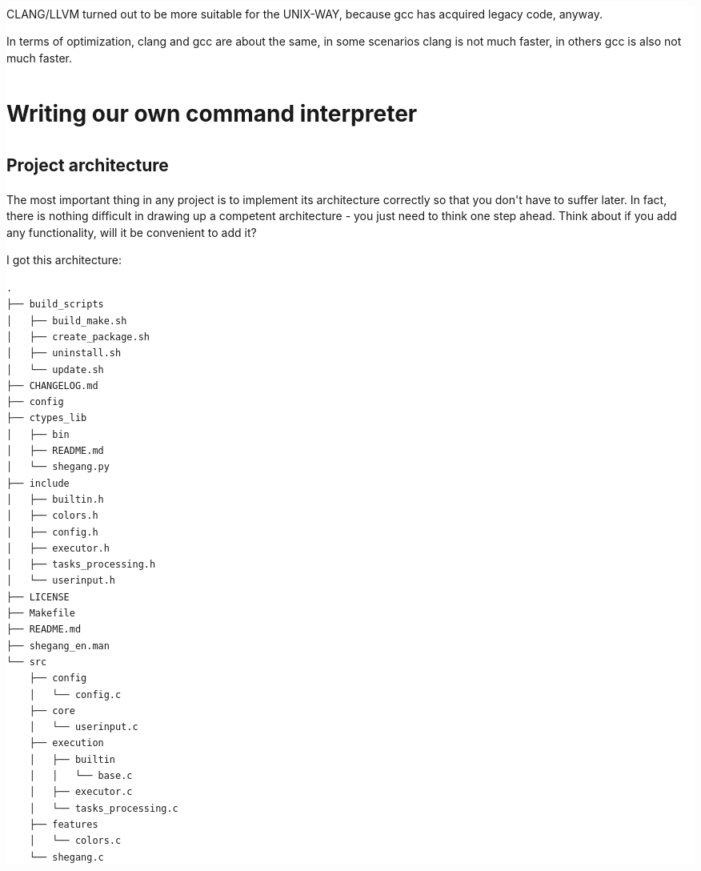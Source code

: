 CLANG/LLVM turned out to be more suitable for the UNIX-WAY, because gcc has acquired legacy code, anyway.

In terms of optimization, clang and gcc are about the same, in some scenarios clang is not much faster, in others gcc is also not much faster.

# Writing our own command interpreter
## Project architecture
The most important thing in any project is to implement its architecture correctly so that you don't have to suffer later. In fact, there is nothing difficult in drawing up a competent architecture - you just need to think one step ahead. Think about if you add any functionality, will it be convenient to add it?

I got this architecture:

```
.
├── build_scripts
│   ├── build_make.sh
│   ├── create_package.sh
│   ├── uninstall.sh
│   └── update.sh
├── CHANGELOG.md
├── config
├── ctypes_lib
│   ├── bin
│   ├── README.md
│   └── shegang.py
├── include
│   ├── builtin.h
│   ├── colors.h
│   ├── config.h
│   ├── executor.h
│   ├── tasks_processing.h
│   └── userinput.h
├── LICENSE
├── Makefile
├── README.md
├── shegang_en.man
└── src
    ├── config
    │   └── config.c
    ├── core
    │   └── userinput.c
    ├── execution
    │   ├── builtin
    │   │   └── base.c
    │   ├── executor.c
    │   └── tasks_processing.c
    ├── features
    │   └── colors.c
    └── shegang.c
```
